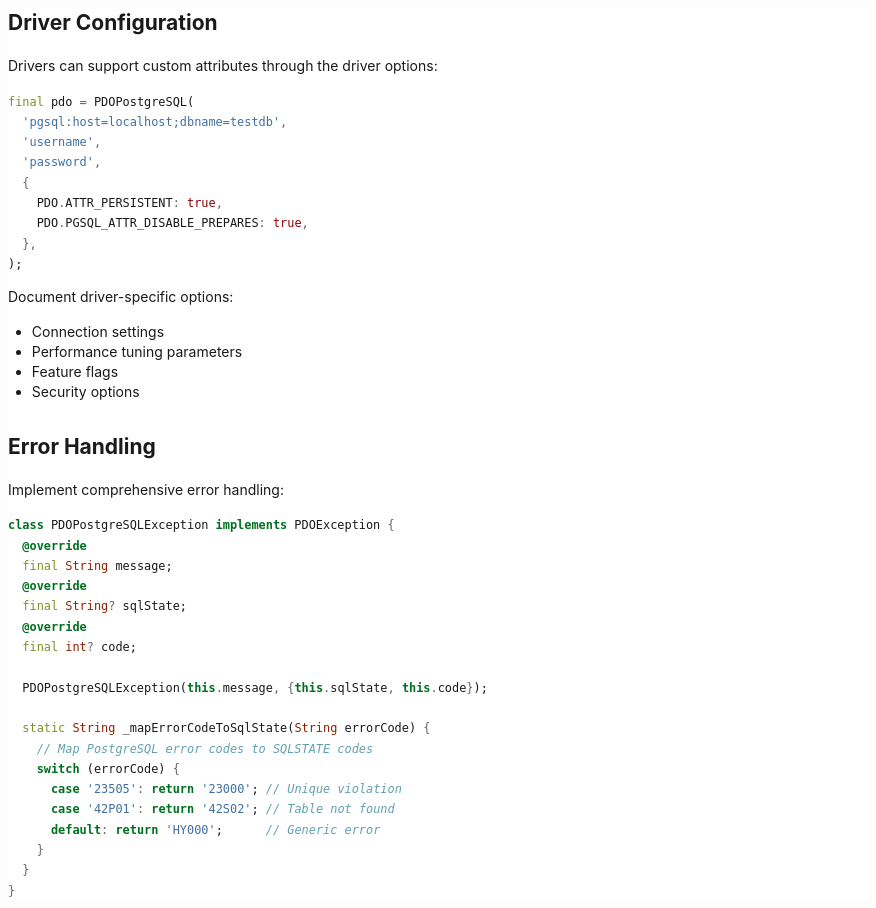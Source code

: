## Driver Configuration

Drivers can support custom attributes through the driver options:

```dart
final pdo = PDOPostgreSQL(
  'pgsql:host=localhost;dbname=testdb',
  'username',
  'password',
  {
    PDO.ATTR_PERSISTENT: true,
    PDO.PGSQL_ATTR_DISABLE_PREPARES: true,
  },
);
```

Document driver-specific options:

- Connection settings
- Performance tuning parameters
- Feature flags
- Security options

## Error Handling

Implement comprehensive error handling:

```dart
class PDOPostgreSQLException implements PDOException {
  @override
  final String message;
  @override
  final String? sqlState;
  @override
  final int? code;
  
  PDOPostgreSQLException(this.message, {this.sqlState, this.code});
  
  static String _mapErrorCodeToSqlState(String errorCode) {
    // Map PostgreSQL error codes to SQLSTATE codes
    switch (errorCode) {
      case '23505': return '23000'; // Unique violation
      case '42P01': return '42S02'; // Table not found
      default: return 'HY000';      // Generic error
    }
  }
}
